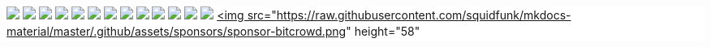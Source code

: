   <a href="https://n8n.io" target=_blank><img
    src="https://raw.githubusercontent.com/squidfunk/mkdocs-material/master/.github/assets/sponsors/sponsor-n8n.png" height="58"
  /></a>
  <a href="https://www.dogado.de" target=_blank><img
    src="https://raw.githubusercontent.com/squidfunk/mkdocs-material/master/.github/assets/sponsors/sponsor-dogado.png" height="58"
  /></a>
  <a href="https://wwt.com" target=_blank><img
    src="https://raw.githubusercontent.com/squidfunk/mkdocs-material/master/.github/assets/sponsors/sponsor-wwt.png" height="58"
  /></a>
  <a href="https://coda.io" target=_blank><img
    src="https://raw.githubusercontent.com/squidfunk/mkdocs-material/master/.github/assets/sponsors/sponsor-coda.png" height="58"
  /></a>
  <a href="https://elastic.co" target=_blank><img
    src="https://raw.githubusercontent.com/squidfunk/mkdocs-material/master/.github/assets/sponsors/sponsor-elastic.png" height="58"
  /></a>
  <a href="https://ipfabric.io/" target=_blank><img
    src="https://raw.githubusercontent.com/squidfunk/mkdocs-material/master/.github/assets/sponsors/sponsor-ip-fabric.png" height="58"
  /></a>
  <a href="https://www.apex.ai/" target=_blank><img
    src="https://raw.githubusercontent.com/squidfunk/mkdocs-material/master/.github/assets/sponsors/sponsor-apex-ai.png" height="58"
  /></a>
  <a href="https://jitterbit.com/" target=_blank><img
    src="https://raw.githubusercontent.com/squidfunk/mkdocs-material/master/.github/assets/sponsors/sponsor-jitterbit.png" height="58"
  /></a>
  <a href="https://sparkfun.com/" target=_blank><img
    src="https://raw.githubusercontent.com/squidfunk/mkdocs-material/master/.github/assets/sponsors/sponsor-sparkfun.png" height="58"
  /></a>
  <a href="https://eccenca.com/" target=_blank><img
    src="https://raw.githubusercontent.com/squidfunk/mkdocs-material/master/.github/assets/sponsors/sponsor-eccenca.png" height="58"
  /></a>
  <a href="https://neptune.ai/" target=_blank><img
    src="https://raw.githubusercontent.com/squidfunk/mkdocs-material/master/.github/assets/sponsors/sponsor-neptune-ai.png" height="58"
  /></a>
  <a href="https://rackn.com/" target=_blank><img
    src="https://raw.githubusercontent.com/squidfunk/mkdocs-material/master/.github/assets/sponsors/sponsor-rackn.png" height="58"
  /></a>
  <a href="https://civicactions.com/" target=_blank><img
    src="https://raw.githubusercontent.com/squidfunk/mkdocs-material/master/.github/assets/sponsors/sponsor-civic-actions.png" height="58"
  /></a>
  <a href="https://bitcrowd.net/" target=_blank><img
    src="https://raw.githubusercontent.com/squidfunk/mkdocs-material/master/.github/assets/sponsors/sponsor-bitcrowd.png" height="58"